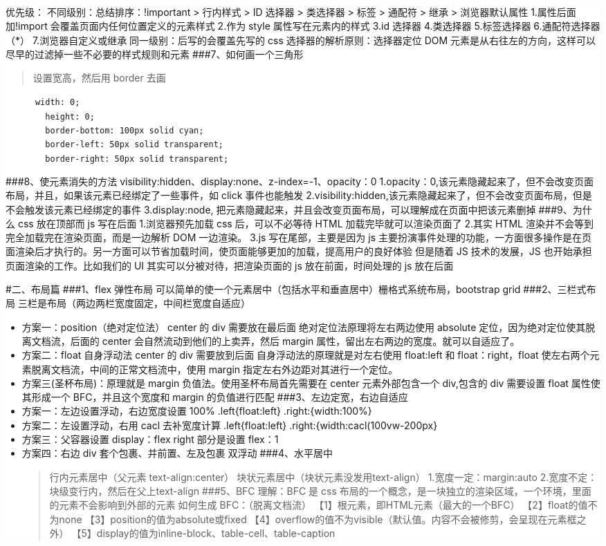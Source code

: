 优先级：
不同级别：总结排序：!important > 行内样式 > ID 选择器 > 类选择器 > 标签 > 通配符 > 继承 > 浏览器默认属性 1.属性后面加!import 会覆盖页面内任何位置定义的元素样式 2.作为 style 属性写在元素内的样式
3.id 选择器 4.类选择器 5.标签选择器 6.通配符选择器（\*） 7.浏览器自定义或继承
同一级别：后写的会覆盖先写的
css 选择器的解析原则：选择器定位 DOM 元素是从右往左的方向，这样可以尽早的过滤掉一些不必要的样式规则和元素
###7、如何画一个三角形

> 设置宽高，然后用 border 去画

          width: 0;
            height: 0;
            border-bottom: 100px solid cyan;
            border-left: 50px solid transparent;
            border-right: 50px solid transparent;

###8、使元素消失的方法
visibility:hidden、display:none、z-index=-1、opacity：0
1.opacity：0,该元素隐藏起来了，但不会改变页面布局，并且，如果该元素已经绑定了一些事件，如 click 事件也能触发
2.visibility:hidden,该元素隐藏起来了，但不会改变页面布局，但是不会触发该元素已经绑定的事件
3.display:node, 把元素隐藏起来，并且会改变页面布局，可以理解成在页面中把该元素删掉
###9、为什么 css 放在顶部而 js 写在后面 1.浏览器预先加载 css 后，可以不必等待 HTML 加载完毕就可以渲染页面了 2.其实 HTML 渲染并不会等到完全加载完在渲染页面，而是一边解析 DOM 一边渲染。
3.js 写在尾部，主要是因为 js 主要扮演事件处理的功能，一方面很多操作是在页面渲染后才执行的。另一方面可以节省加载时间，使页面能够更加的加载，提高用户的良好体验
但是随着 JS 技术的发展，JS 也开始承担页面渲染的工作。比如我们的 UI 其实可以分被对待，把渲染页面的 js 放在前面，时间处理的 js 放在后面

#二、布局篇
###1、flex 弹性布局
可以简单的使一个元素居中（包括水平和垂直居中）栅格式系统布局，bootstrap grid
###2、三栏式布局
三栏是布局（两边两栏宽度固定，中间栏宽度自适应）

- 方案一：position（绝对定位法） center 的 div 需要放在最后面
  绝对定位法原理将左右两边使用 absolute 定位，因为绝对定位使其脱离文档流，后面的 center 会自然流动到他们的上卖弄，然后 margin 属性，留出左右两边的宽度。就可以自适应了。
- 方案二：float 自身浮动法 center 的 div 需要放到后面
  自身浮动法的原理就是对左右使用 float:left 和 float：right，float 使左右两个元素脱离文档流，中间的正常文档流中，使用 margin 指定左右外边距对其进行一个定位。
- 方案三(圣杯布局)：原理就是 margin 负值法。使用圣杯布局首先需要在 center 元素外部包含一个 div,包含的 div 需要设置 float 属性使其形成一个 BFC，并且这个宽度和 margin 的负值进行匹配
  ###3、左边定宽，右边自适应
- 方案一：左边设置浮动，右边宽度设置 100% .left{float:left} .right:{width:100%}
- 方案二：左设置浮动，右用 cacl 去补宽度计算 .left{float:left} .right:{width:cacl(100vw-200px}
- 方案三：父容器设置 display：flex right 部分是设置 flex：1
- 方案四：右边 div 套个包裹、并前置、左及包裹 双浮动
  ###4、水平居中
  > 行内元素居中（父元素 text-align:center）
      块状元素居中（块状元素没发用text-align）
          1.宽度一定：margin:auto
          2.宽度不定：块级变行内，然后在父上text-align
  ###5、BFC
  理解：BFC 是 css 布局的一个概念，是一块独立的渲染区域，一个环境，里面的元素不会影响到外部的元素
  > 如何生成 BFC：（脱离文档流）
           【1】根元素，即HTML元素（最大的一个BFC）
           【2】float的值不为none
           【3】position的值为absolute或fixed
           【4】overflow的值不为visible（默认值。内容不会被修剪，会呈现在元素框之外）
           【5】display的值为inline-block、table-cell、table-caption
